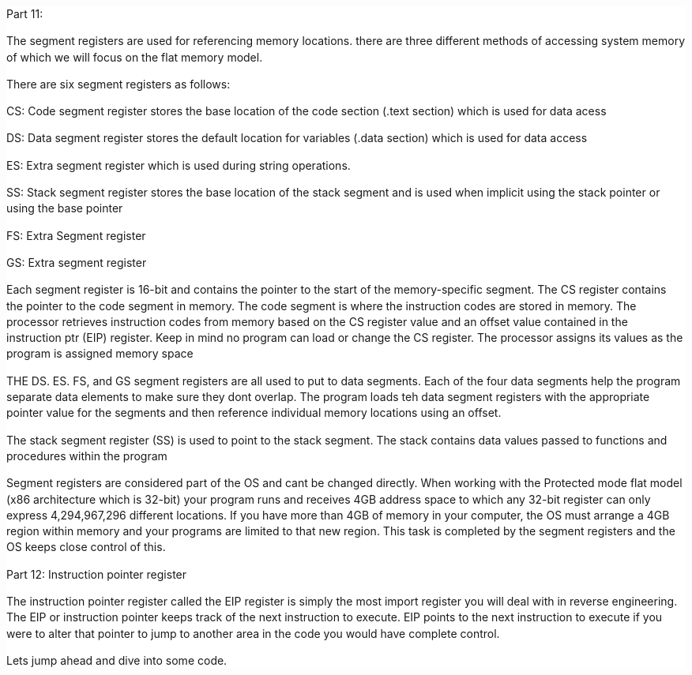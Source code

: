
Part 11:


The segment registers are used for referencing memory locations. there are three different methods of accessing system memory of which we will focus on the flat memory model.

There are six segment registers as follows:

CS: Code segment register stores the base location of the code section (.text section) which is used for data acess


DS: Data segment register stores the default location for variables (.data section) which is used for data access

ES: Extra segment register which is used during string operations.

SS: Stack segment register stores the base location of the stack segment and is used when implicit using the stack pointer or using the base pointer

FS: Extra Segment register

GS: Extra segment register


Each segment register is 16-bit and contains the pointer to the start of the memory-specific segment. The CS register contains the pointer to the code segment in memory. The code segment is where the instruction codes are stored in memory. The processor retrieves instruction codes from memory based on the CS register value and an offset value contained in the instruction ptr (EIP) register. Keep in mind no program can load or change the CS register. The processor assigns its values as the program is assigned memory space


THE DS. ES. FS, and GS segment registers are all used to put to data segments. Each of the four data segments help the program separate data elements to make sure they dont overlap. The program loads teh data segment registers with the appropriate pointer value for the segments and then reference individual memory locations using an offset.

The stack segment register (SS) is used to point to the stack segment. The stack contains data values passed to functions and procedures within the program

Segment registers are considered part of the OS and cant be changed directly. When working with the Protected mode flat model (x86 architecture which is 32-bit) your program runs and receives 4GB address space to which any 32-bit register can only express 4,294,967,296 different locations. If you have more than 4GB of memory in your computer, the OS must arrange a 4GB region within memory and your programs are limited to that new region. This task is completed by the segment registers and the OS keeps close control of this.




Part 12: Instruction pointer register

The instruction pointer register called the EIP register is simply the most import register you will deal with in reverse engineering. The EIP or instruction pointer keeps track of the next instruction to execute. EIP points to the next instruction to execute if you were to alter that pointer to jump to another area in the code you would have complete control.



Lets jump ahead and dive into some code.
